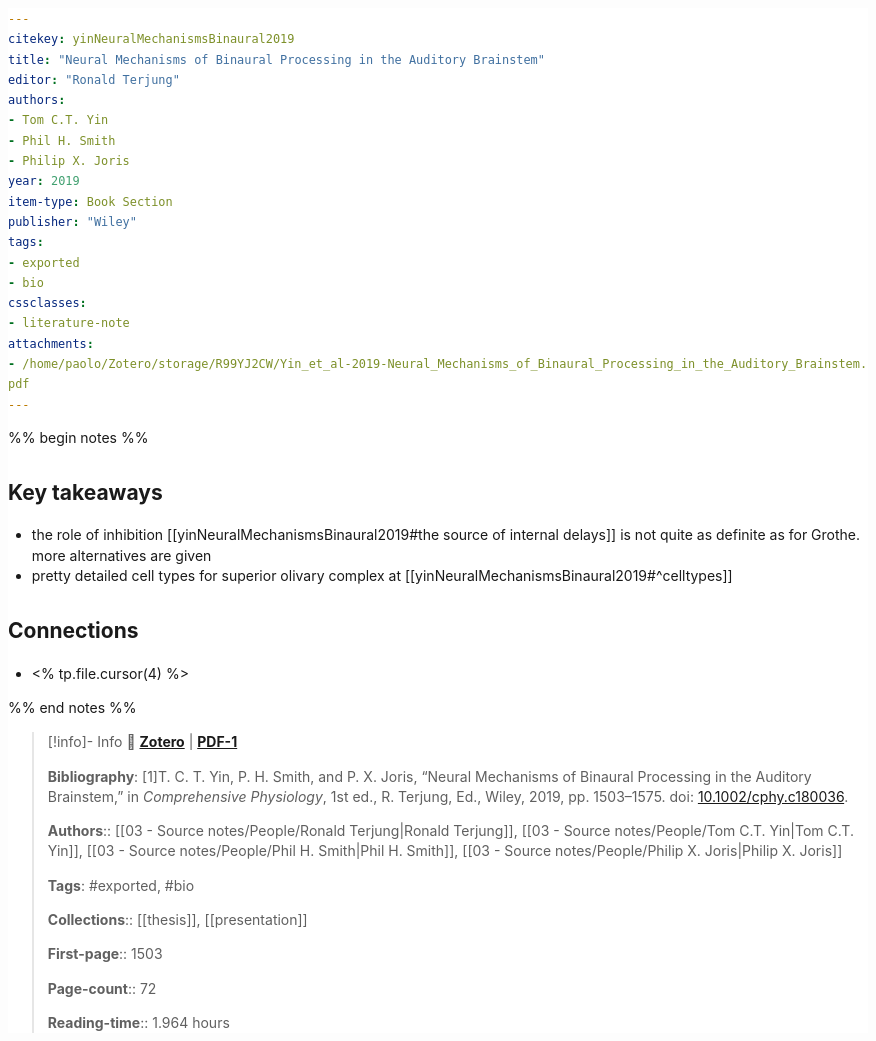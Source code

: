 ```yaml
---
citekey: yinNeuralMechanismsBinaural2019
title: "Neural Mechanisms of Binaural Processing in the Auditory Brainstem" 
editor: "Ronald Terjung" 
authors:
- Tom C.T. Yin 
- Phil H. Smith 
- Philip X. Joris  
year: 2019
item-type: Book Section
publisher: "Wiley"
tags:
- exported
- bio
cssclasses: 
- literature-note
attachments:
- /home/paolo/Zotero/storage/R99YJ2CW/Yin_et_al-2019-Neural_Mechanisms_of_Binaural_Processing_in_the_Auditory_Brainstem.pdf
---
```

%% begin notes %%
## Key takeaways

- the role of inhibition [[yinNeuralMechanismsBinaural2019#the source of internal delays]] is not quite as definite as for Grothe. more alternatives are given
- pretty detailed cell types for superior olivary complex at [[yinNeuralMechanismsBinaural2019#^celltypes]]


## Connections

- <% tp.file.cursor(4) %>

%% end notes %%

> [!info]- Info 🔗 [**Zotero**](zotero://select/groups/5439920/items/KE4SCWB9) | [**PDF-1**](file:////home/paolo/Zotero/storage/R99YJ2CW/Yin_et_al-2019-Neural_Mechanisms_of_Binaural_Processing_in_the_Auditory_Brainstem.pdf)
>
>**Bibliography**: [1]T. C. T. Yin, P. H. Smith, and P. X. Joris, “Neural Mechanisms of Binaural Processing in the Auditory Brainstem,” in _Comprehensive Physiology_, 1st ed., R. Terjung, Ed., Wiley, 2019, pp. 1503–1575. doi: [10.1002/cphy.c180036](https://doi.org/10.1002/cphy.c180036).
> 
> **Authors**::  [[03 - Source notes/People/Ronald Terjung|Ronald Terjung]],  [[03 - Source notes/People/Tom C.T. Yin|Tom C.T. Yin]],  [[03 - Source notes/People/Phil H. Smith|Phil H. Smith]],  [[03 - Source notes/People/Philip X. Joris|Philip X. Joris]]
> 
> **Tags**: #exported, #bio
> 
> **Collections**:: [[thesis]], [[presentation]]
>
> **First-page**:: 1503
> 
> **Page-count**:: 72
> 
> **Reading-time**:: 1.964 hours
